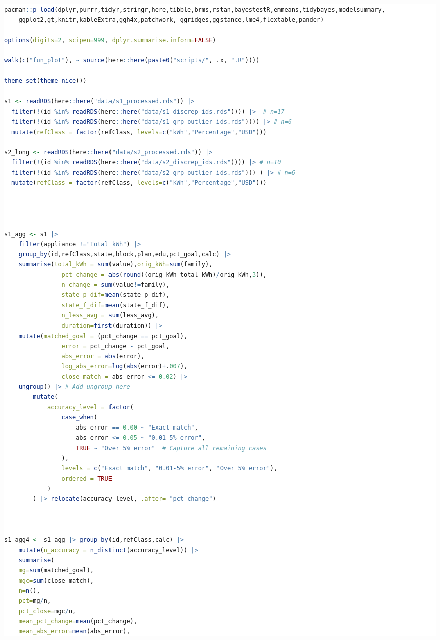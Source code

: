 ``` r
pacman::p_load(dplyr,purrr,tidyr,stringr,here,tibble,brms,rstan,bayestestR,emmeans,tidybayes,modelsummary,
    ggplot2,gt,knitr,kableExtra,ggh4x,patchwork, ggridges,ggstance,lme4,flextable,pander)

options(digits=2, scipen=999, dplyr.summarise.inform=FALSE)

walk(c("fun_plot"), ~ source(here::here(paste0("scripts/", .x, ".R"))))

theme_set(theme_nice())

s1 <- readRDS(here::here("data/s1_processed.rds")) |> 
  filter(!(id %in% readRDS(here::here("data/s1_discrep_ids.rds")))) |>  # n=17
  filter(!(id %in% readRDS(here::here("data/s1_grp_outlier_ids.rds")))) |> # n=6
  mutate(refClass = factor(refClass, levels=c("kWh","Percentage","USD")))

s2_long <- readRDS(here::here("data/s2_processed.rds")) |> 
  filter(!(id %in% readRDS(here::here("data/s2_discrep_ids.rds")))) |> # n=10
  filter(!(id %in% readRDS(here::here("data/s2_grp_outlier_ids.rds"))) ) |> # n=6
  mutate(refClass = factor(refClass, levels=c("kWh","Percentage","USD")))




s1_agg <- s1 |> 
    filter(appliance !="Total kWh") |> 
    group_by(id,refClass,state,block,plan,edu,pct_goal,calc) |> 
    summarise(total_kWh = sum(value),orig_kWh=sum(family), 
                pct_change = abs(round((orig_kWh-total_kWh)/orig_kWh,3)), 
                n_change = sum(value!=family),
                state_p_dif=mean(state_p_dif),
                state_f_dif=mean(state_f_dif),
                n_less_avg = sum(less_avg),
                duration=first(duration)) |> 
    mutate(matched_goal = (pct_change == pct_goal), 
                error = pct_change - pct_goal,
                abs_error = abs(error),
                log_abs_error=log(abs(error)+.007), 
                close_match = abs_error <= 0.02) |>
    ungroup() |> # Add ungroup here
        mutate(
            accuracy_level = factor(
                case_when(
                    abs_error == 0.00 ~ "Exact match",
                    abs_error <= 0.05 ~ "0.01-5% error",
                    TRUE ~ "Over 5% error"  # Capture all remaining cases
                ), 
                levels = c("Exact match", "0.01-5% error", "Over 5% error"),
                ordered = TRUE
            )
        ) |> relocate(accuracy_level, .after= "pct_change")



s1_agg4 <- s1_agg |> group_by(id,refClass,calc) |> 
    mutate(n_accuracy = n_distinct(accuracy_level)) |> 
    summarise(
    mg=sum(matched_goal),
    mgc=sum(close_match),
    n=n(), 
    pct=mg/n,
    pct_close=mgc/n,
    mean_pct_change=mean(pct_change),
    mean_abs_error=mean(abs_error),
```